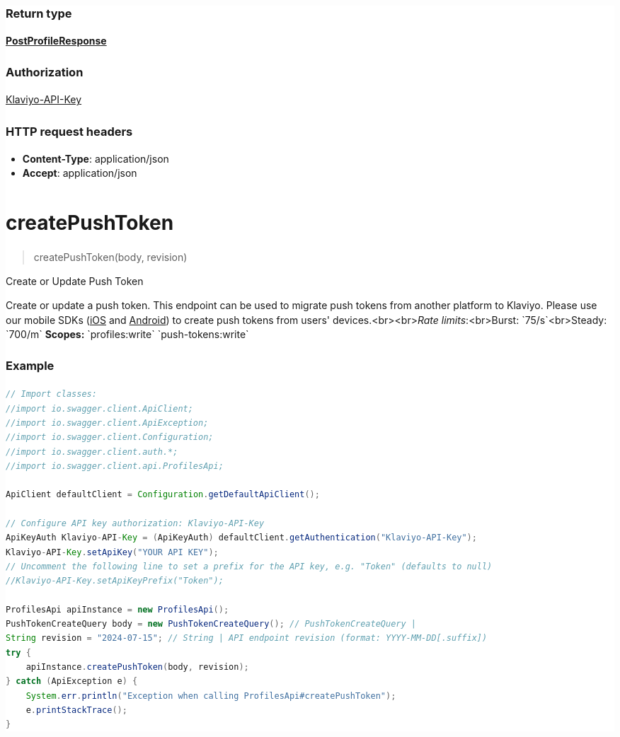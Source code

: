 ### Return type

[**PostProfileResponse**](PostProfileResponse.md)

### Authorization

[Klaviyo-API-Key](../README.md#Klaviyo-API-Key)

### HTTP request headers

 - **Content-Type**: application/json
 - **Accept**: application/json

<a name="createPushToken"></a>
# **createPushToken**
> createPushToken(body, revision)

Create or Update Push Token

Create or update a push token.  This endpoint can be used to migrate push tokens from another platform to Klaviyo. Please use our mobile SDKs ([iOS](https://github.com/klaviyo/klaviyo-swift-sdk) and [Android](https://github.com/klaviyo/klaviyo-android-sdk)) to create push tokens from users&#x27; devices.&lt;br&gt;&lt;br&gt;*Rate limits*:&lt;br&gt;Burst: &#x60;75/s&#x60;&lt;br&gt;Steady: &#x60;700/m&#x60;  **Scopes:** &#x60;profiles:write&#x60; &#x60;push-tokens:write&#x60;

### Example
```java
// Import classes:
//import io.swagger.client.ApiClient;
//import io.swagger.client.ApiException;
//import io.swagger.client.Configuration;
//import io.swagger.client.auth.*;
//import io.swagger.client.api.ProfilesApi;

ApiClient defaultClient = Configuration.getDefaultApiClient();

// Configure API key authorization: Klaviyo-API-Key
ApiKeyAuth Klaviyo-API-Key = (ApiKeyAuth) defaultClient.getAuthentication("Klaviyo-API-Key");
Klaviyo-API-Key.setApiKey("YOUR API KEY");
// Uncomment the following line to set a prefix for the API key, e.g. "Token" (defaults to null)
//Klaviyo-API-Key.setApiKeyPrefix("Token");

ProfilesApi apiInstance = new ProfilesApi();
PushTokenCreateQuery body = new PushTokenCreateQuery(); // PushTokenCreateQuery | 
String revision = "2024-07-15"; // String | API endpoint revision (format: YYYY-MM-DD[.suffix])
try {
    apiInstance.createPushToken(body, revision);
} catch (ApiException e) {
    System.err.println("Exception when calling ProfilesApi#createPushToken");
    e.printStackTrace();
}
```
